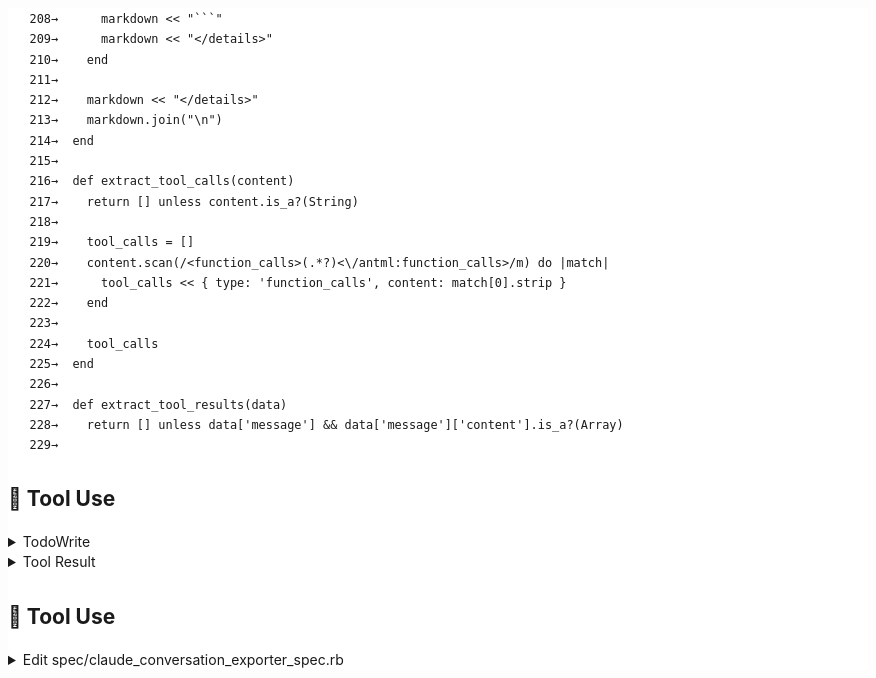 ```
   208→      markdown << "```"
   209→      markdown << "</details>"
   210→    end
   211→    
   212→    markdown << "</details>"
   213→    markdown.join("\n")
   214→  end
   215→
   216→  def extract_tool_calls(content)
   217→    return [] unless content.is_a?(String)
   218→    
   219→    tool_calls = []
   220→    content.scan(/<function_calls>(.*?)<\/antml:function_calls>/m) do |match|
   221→      tool_calls << { type: 'function_calls', content: match[0].strip }
   222→    end
   223→    
   224→    tool_calls
   225→  end
   226→
   227→  def extract_tool_results(data)
   228→    return [] unless data['message'] && data['message']['content'].is_a?(Array)
   229→    
```
</details>


## 🔧 Tool Use
<details><summary>TodoWrite</summary></details>

<details><summary>Tool Result</summary></details>


## 🔧 Tool Use
<details>
<summary>Edit spec/claude_conversation_exporter_spec.rb</summary>

**Before:**
```ruby
  describe '#extract_text_content' do
    let(:exporter) { described_class.new(project_path, output_dir) }

    it 'extracts text from content array and preserves other content' do
      content_array = [
        { 'type' => 'text', 'text' => 'Hello there!' },
        { 'type' => 'tool_use', 'name' => 'some_tool' },
        { 'type' => 'text', 'text' => 'How can I help?' }
      ]
      
      result = exporter.send(:extract_text_content, content_array)
      expect(result).to include('Hello there!')
      expect(result).to include('How can I help?')
```